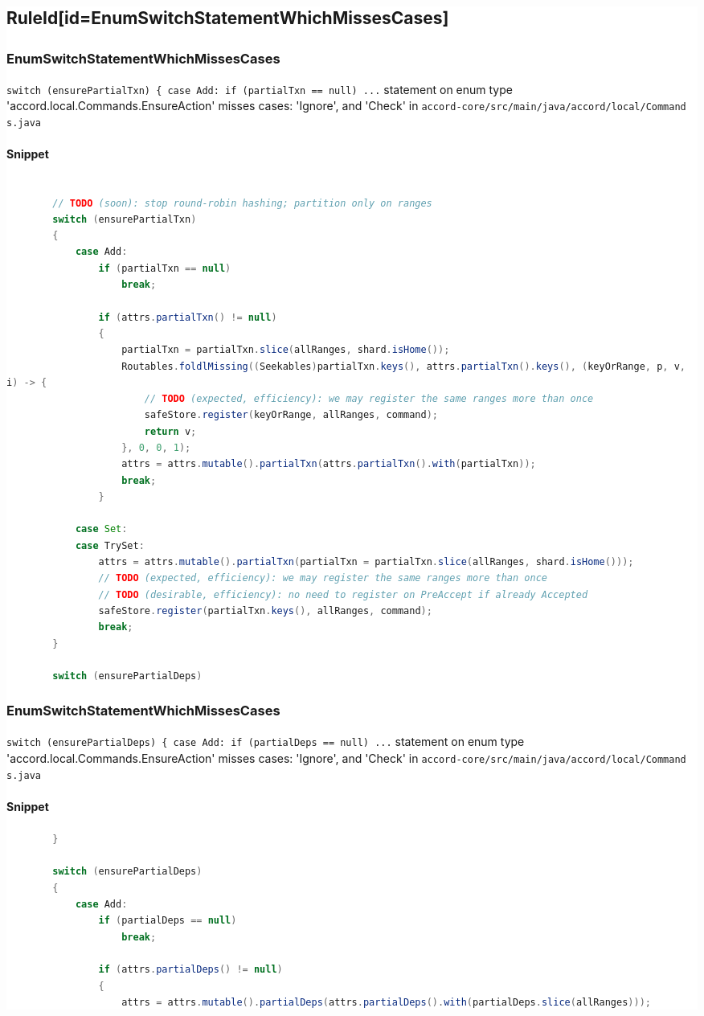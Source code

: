 ## RuleId[id=EnumSwitchStatementWhichMissesCases]
### EnumSwitchStatementWhichMissesCases
`switch (ensurePartialTxn) { case Add: if (partialTxn == null) ...` statement on enum type 'accord.local.Commands.EnsureAction' misses cases: 'Ignore', and 'Check'
in `accord-core/src/main/java/accord/local/Commands.java`
#### Snippet
```java

        // TODO (soon): stop round-robin hashing; partition only on ranges
        switch (ensurePartialTxn)
        {
            case Add:
                if (partialTxn == null)
                    break;

                if (attrs.partialTxn() != null)
                {
                    partialTxn = partialTxn.slice(allRanges, shard.isHome());
                    Routables.foldlMissing((Seekables)partialTxn.keys(), attrs.partialTxn().keys(), (keyOrRange, p, v, i) -> {
                        // TODO (expected, efficiency): we may register the same ranges more than once
                        safeStore.register(keyOrRange, allRanges, command);
                        return v;
                    }, 0, 0, 1);
                    attrs = attrs.mutable().partialTxn(attrs.partialTxn().with(partialTxn));
                    break;
                }

            case Set:
            case TrySet:
                attrs = attrs.mutable().partialTxn(partialTxn = partialTxn.slice(allRanges, shard.isHome()));
                // TODO (expected, efficiency): we may register the same ranges more than once
                // TODO (desirable, efficiency): no need to register on PreAccept if already Accepted
                safeStore.register(partialTxn.keys(), allRanges, command);
                break;
        }

        switch (ensurePartialDeps)
```

### EnumSwitchStatementWhichMissesCases
`switch (ensurePartialDeps) { case Add: if (partialDeps == null) ...` statement on enum type 'accord.local.Commands.EnsureAction' misses cases: 'Ignore', and 'Check'
in `accord-core/src/main/java/accord/local/Commands.java`
#### Snippet
```java
        }

        switch (ensurePartialDeps)
        {
            case Add:
                if (partialDeps == null)
                    break;

                if (attrs.partialDeps() != null)
                {
                    attrs = attrs.mutable().partialDeps(attrs.partialDeps().with(partialDeps.slice(allRanges)));
```
